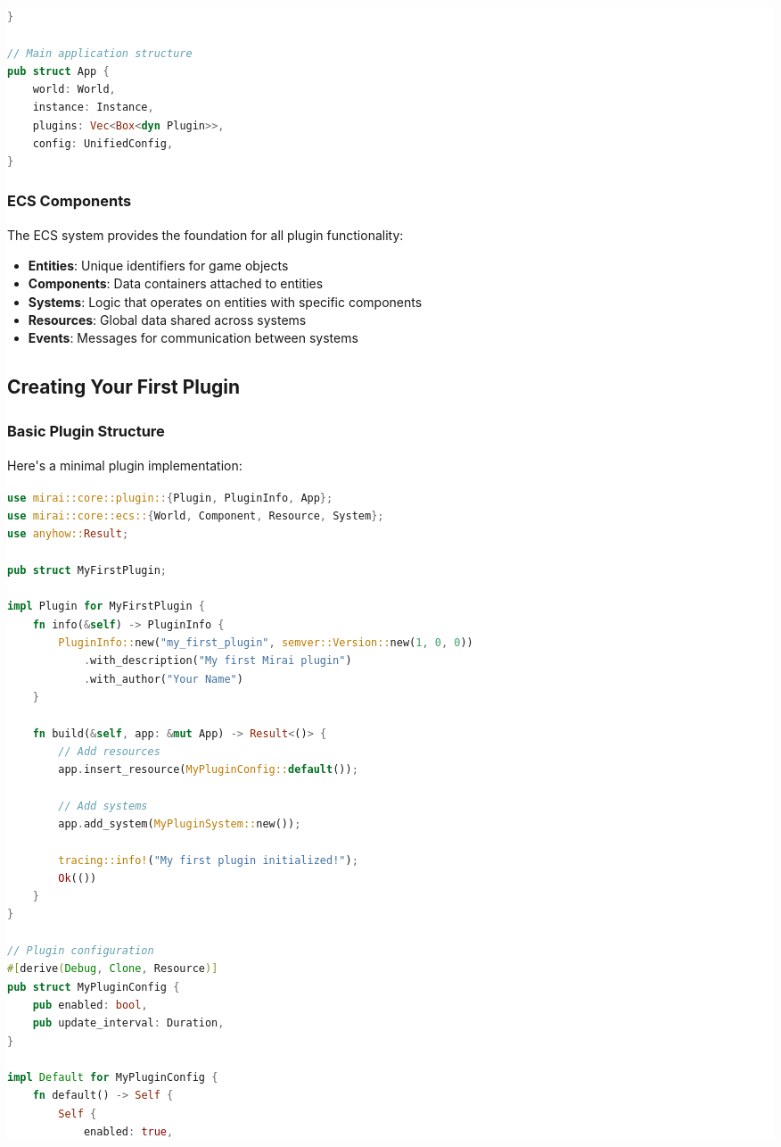 ```rust
}

// Main application structure
pub struct App {
    world: World,
    instance: Instance,
    plugins: Vec<Box<dyn Plugin>>,
    config: UnifiedConfig,
}
```

### ECS Components

The ECS system provides the foundation for all plugin functionality:

- **Entities**: Unique identifiers for game objects
- **Components**: Data containers attached to entities
- **Systems**: Logic that operates on entities with specific components
- **Resources**: Global data shared across systems
- **Events**: Messages for communication between systems

## Creating Your First Plugin

### Basic Plugin Structure

Here's a minimal plugin implementation:

```rust
use mirai::core::plugin::{Plugin, PluginInfo, App};
use mirai::core::ecs::{World, Component, Resource, System};
use anyhow::Result;

pub struct MyFirstPlugin;

impl Plugin for MyFirstPlugin {
    fn info(&self) -> PluginInfo {
        PluginInfo::new("my_first_plugin", semver::Version::new(1, 0, 0))
            .with_description("My first Mirai plugin")
            .with_author("Your Name")
    }
    
    fn build(&self, app: &mut App) -> Result<()> {
        // Add resources
        app.insert_resource(MyPluginConfig::default());
        
        // Add systems
        app.add_system(MyPluginSystem::new());
        
        tracing::info!("My first plugin initialized!");
        Ok(())
    }
}

// Plugin configuration
#[derive(Debug, Clone, Resource)]
pub struct MyPluginConfig {
    pub enabled: bool,
    pub update_interval: Duration,
}

impl Default for MyPluginConfig {
    fn default() -> Self {
        Self {
            enabled: true,
```